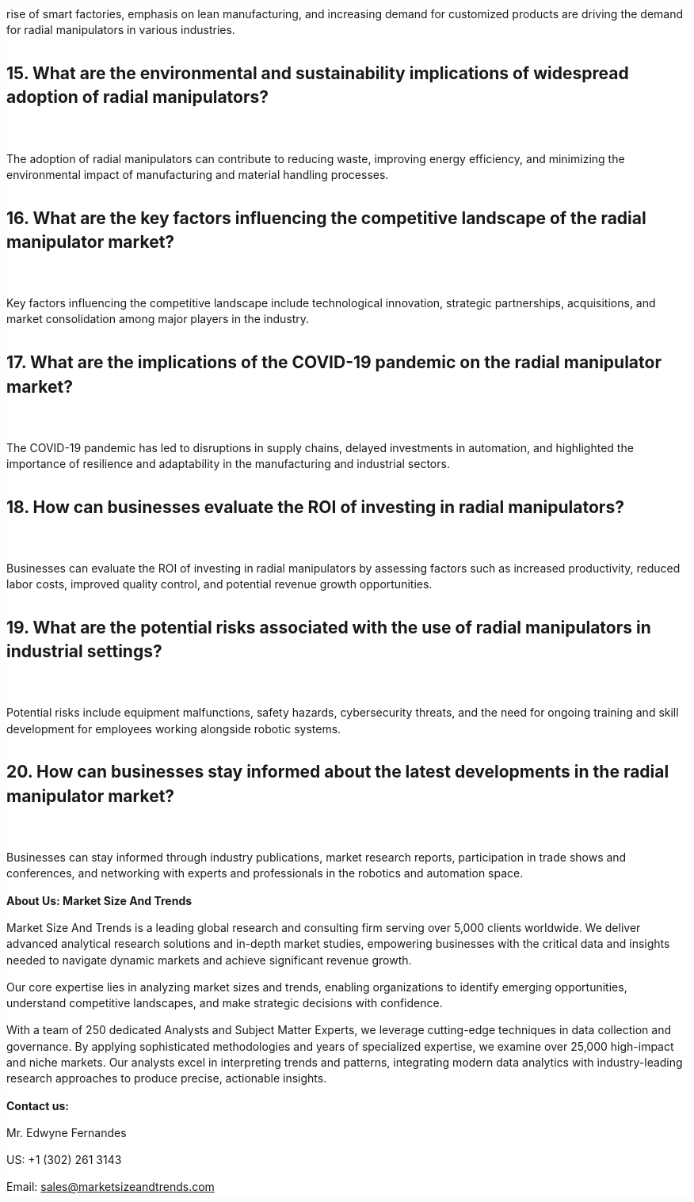 rise of smart factories, emphasis on lean manufacturing, and increasing demand for customized products are driving the demand for radial manipulators in various industries.</p><h2>15. What are the environmental and sustainability implications of widespread adoption of radial manipulators?</h2><p>&nbsp;</p><p>The adoption of radial manipulators can contribute to reducing waste, improving energy efficiency, and minimizing the environmental impact of manufacturing and material handling processes.</p><h2>16. What are the key factors influencing the competitive landscape of the radial manipulator market?</h2><p>&nbsp;</p><p>Key factors influencing the competitive landscape include technological innovation, strategic partnerships, acquisitions, and market consolidation among major players in the industry.</p><h2>17. What are the implications of the COVID-19 pandemic on the radial manipulator market?</h2><p>&nbsp;</p><p>The COVID-19 pandemic has led to disruptions in supply chains, delayed investments in automation, and highlighted the importance of resilience and adaptability in the manufacturing and industrial sectors.</p><h2>18. How can businesses evaluate the ROI of investing in radial manipulators?</h2><p>&nbsp;</p><p>Businesses can evaluate the ROI of investing in radial manipulators by assessing factors such as increased productivity, reduced labor costs, improved quality control, and potential revenue growth opportunities.</p><h2>19. What are the potential risks associated with the use of radial manipulators in industrial settings?</h2><p>&nbsp;</p><p>Potential risks include equipment malfunctions, safety hazards, cybersecurity threats, and the need for ongoing training and skill development for employees working alongside robotic systems.</p><h2>20. How can businesses stay informed about the latest developments in the radial manipulator market?</h2><p>&nbsp;</p><p>Businesses can stay informed through industry publications, market research reports, participation in trade shows and conferences, and networking with experts and professionals in the robotics and automation space.</p></body></html></p><p><strong>About Us:&nbsp;Market Size And Trends</strong></p><p>Market Size And Trends&nbsp;is a leading global research and consulting firm serving over 5,000 clients worldwide. We deliver advanced analytical research solutions and in-depth market studies, empowering businesses with the critical data and insights needed to navigate dynamic markets and achieve significant revenue growth.</p><p>Our core expertise lies in analyzing market sizes and trends, enabling organizations to identify emerging opportunities, understand competitive landscapes, and make strategic decisions with confidence.</p><p>With a team of 250 dedicated Analysts and Subject Matter Experts, we leverage cutting-edge techniques in data collection and governance. By applying sophisticated methodologies and years of specialized expertise, we examine over 25,000 high-impact and niche markets. Our analysts excel in interpreting trends and patterns, integrating modern data analytics with industry-leading research approaches to produce precise, actionable insights.</p><p><strong>Contact us:</strong></p><p>Mr. Edwyne Fernandes</p><p>US: +1 (302) 261 3143</p><p>Email: <a href="mailto:sales@marketsizeandtrends.com">sales@marketsizeandtrends.com</a>&nbsp;</p>
